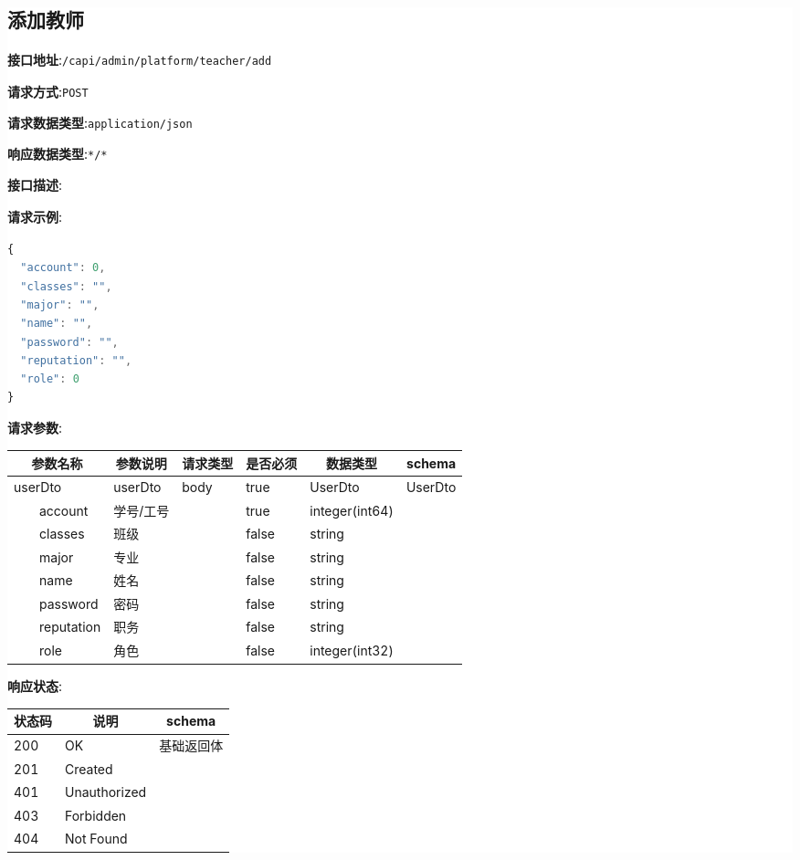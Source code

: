 
## 添加教师


**接口地址**:`/capi/admin/platform/teacher/add`


**请求方式**:`POST`


**请求数据类型**:`application/json`


**响应数据类型**:`*/*`


**接口描述**:


**请求示例**:


```javascript
{
  "account": 0,
  "classes": "",
  "major": "",
  "name": "",
  "password": "",
  "reputation": "",
  "role": 0
}
```


**请求参数**:


| 参数名称 | 参数说明 | 请求类型    | 是否必须 | 数据类型 | schema |
| -------- | -------- | ----- | -------- | -------- | ------ |
|userDto|userDto|body|true|UserDto|UserDto|
|&emsp;&emsp;account|学号/工号||true|integer(int64)||
|&emsp;&emsp;classes|班级||false|string||
|&emsp;&emsp;major|专业||false|string||
|&emsp;&emsp;name|姓名||false|string||
|&emsp;&emsp;password|密码||false|string||
|&emsp;&emsp;reputation|职务||false|string||
|&emsp;&emsp;role|角色||false|integer(int32)||


**响应状态**:


| 状态码 | 说明 | schema |
| -------- | -------- | ----- | 
|200|OK|基础返回体|
|201|Created||
|401|Unauthorized||
|403|Forbidden||
|404|Not Found||
